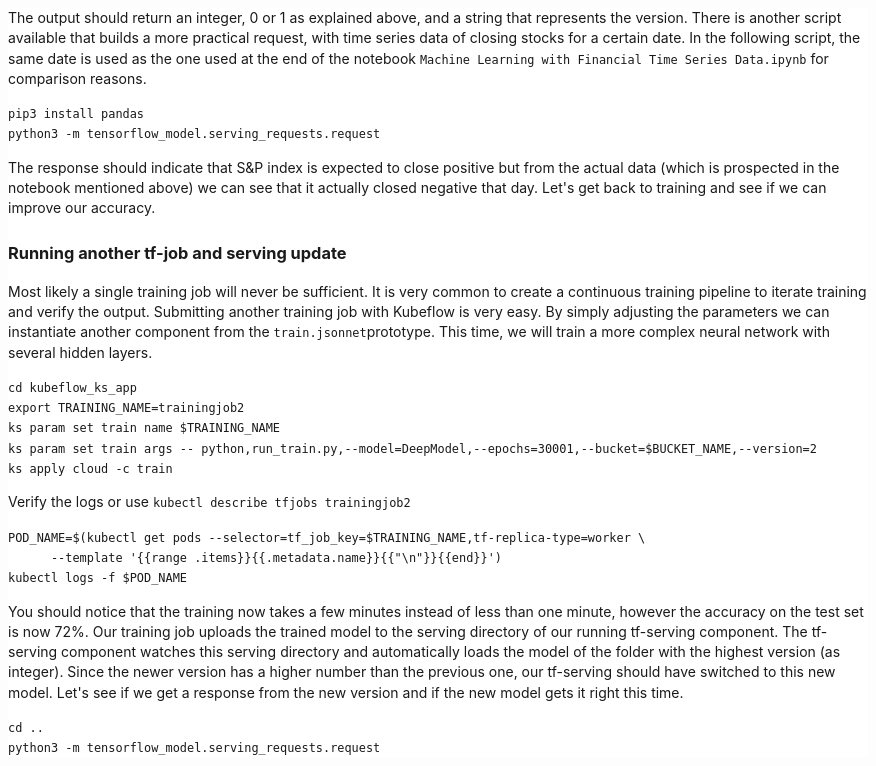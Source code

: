 The output should return an integer, 0 or 1 as explained above, and a string that represents the version.
There is another script available that builds a more practical request, with time series data of closing stocks for a certain date.
In the following script, the same date is used as the one used at the end of the notebook ```Machine Learning with Financial Time Series Data.ipynb``` for comparison reasons.

```
pip3 install pandas
python3 -m tensorflow_model.serving_requests.request
```

The response should indicate that S&P index is expected to close positive but from the actual data (which is prospected in the notebook mentioned above) we can see that it actually closed negative that day.
Let's get back to training and see if we can improve our accuracy.

### Running another tf-job and serving update
Most likely a single training job will never be sufficient. It is very common to create a continuous training pipeline to iterate training and verify the output.
Submitting another training job with Kubeflow is very easy.
By simply adjusting the parameters we can instantiate another component from the ```train.jsonnet```prototype.
This time, we will train a more complex neural network with several hidden layers.
```
cd kubeflow_ks_app
export TRAINING_NAME=trainingjob2
ks param set train name $TRAINING_NAME
ks param set train args -- python,run_train.py,--model=DeepModel,--epochs=30001,--bucket=$BUCKET_NAME,--version=2
ks apply cloud -c train
```

Verify the logs or use ```kubectl describe tfjobs trainingjob2```
```
POD_NAME=$(kubectl get pods --selector=tf_job_key=$TRAINING_NAME,tf-replica-type=worker \
      --template '{{range .items}}{{.metadata.name}}{{"\n"}}{{end}}')
kubectl logs -f $POD_NAME
```

You should notice that the training now takes a few minutes instead of less than one minute, however the accuracy on the test set is now 72%.
Our training job uploads the trained model to the serving directory of our running tf-serving component.
The tf-serving component watches this serving directory and automatically loads the model of the folder with the highest version (as integer).
Since the newer version has a higher number than the previous one, our tf-serving should have switched to this new model.
Let's see if we get a response from the new version and if the new model gets it right this time.

```
cd ..
python3 -m tensorflow_model.serving_requests.request
```
